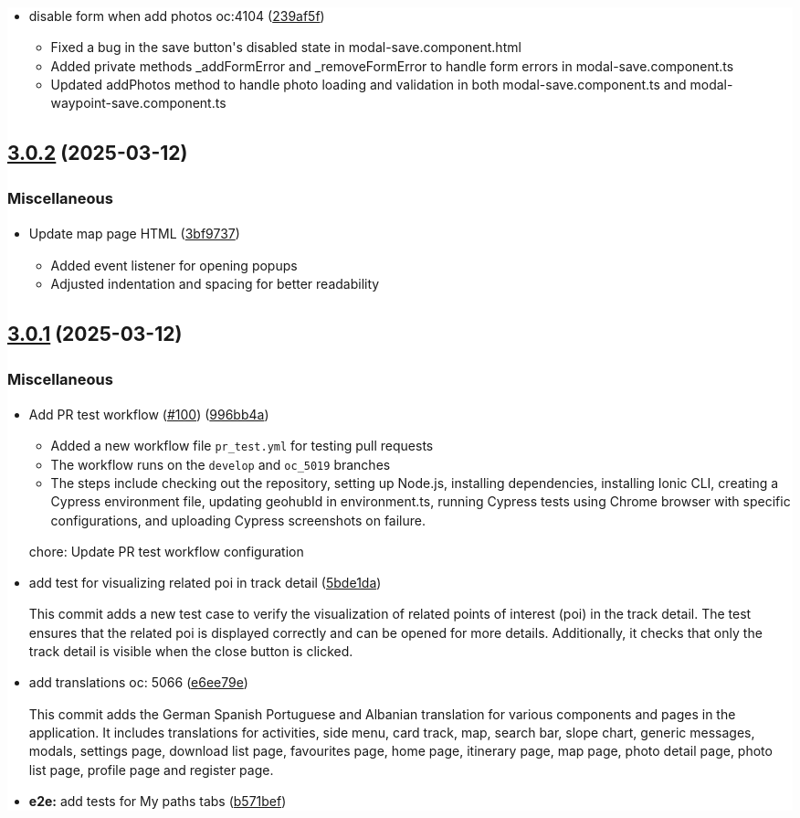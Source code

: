 * disable form when add photos oc:4104 ([239af5f](https://github.com/webmappsrl/webmapp-app/commit/239af5f9b086ebe877993aaba02023d5f4ecc3ad))
    
    - Fixed a bug in the save button's disabled state in modal-save.component.html
    - Added private methods _addFormError and _removeFormError to handle form errors in modal-save.component.ts
    - Updated addPhotos method to handle photo loading and validation in both modal-save.component.ts and modal-waypoint-save.component.ts

## [3.0.2](https://github.com/webmappsrl/webmapp-app/compare/v3.0.1...v3.0.2) (2025-03-12)


### Miscellaneous

* Update map page HTML ([3bf9737](https://github.com/webmappsrl/webmapp-app/commit/3bf97379f96bb90f9da902745f7a066f76227385))
    
    - Added event listener for opening popups
    - Adjusted indentation and spacing for better readability

## [3.0.1](https://github.com/webmappsrl/webmapp-app/compare/v3.0.0...v3.0.1) (2025-03-12)


### Miscellaneous

* Add PR test workflow ([#100](https://github.com/webmappsrl/webmapp-app/issues/100)) ([996bb4a](https://github.com/webmappsrl/webmapp-app/commit/996bb4aa6686b2b15f1124b67d708c097a40d133))
    
    - Added a new workflow file `pr_test.yml` for testing pull requests
    - The workflow runs on the `develop` and `oc_5019` branches
    - The steps include checking out the repository, setting up Node.js, installing dependencies, installing Ionic CLI, creating a Cypress environment file, updating geohubId in environment.ts, running Cypress tests using Chrome browser with specific configurations, and uploading Cypress screenshots on failure.
    
    chore: Update PR test workflow configuration
* add test for visualizing related poi in track detail ([5bde1da](https://github.com/webmappsrl/webmapp-app/commit/5bde1da88682ff04b3dc6fa41684ea515656789a))
    
    This commit adds a new test case to verify the visualization of related points of interest (poi) in the track detail. The test ensures that the related poi is displayed correctly and can be opened for more details. Additionally, it checks that only the track detail is visible when the close button is clicked.
* add translations oc: 5066 ([e6ee79e](https://github.com/webmappsrl/webmapp-app/commit/e6ee79ebc219878e25dbafcb89498a5ecf51c6b0))
    
    This commit adds the German Spanish Portuguese and Albanian translation for various components and pages in the application. It includes translations for activities, side menu, card track, map, search bar, slope chart, generic messages, modals, settings page, download list page, favourites page, home page, itinerary page, map page, photo detail page, photo list page, profile page and register page.
* **e2e:** add tests for My paths tabs ([b571bef](https://github.com/webmappsrl/webmapp-app/commit/b571befe7ef7123037b56132bc8ec06c1e9c3045))
    